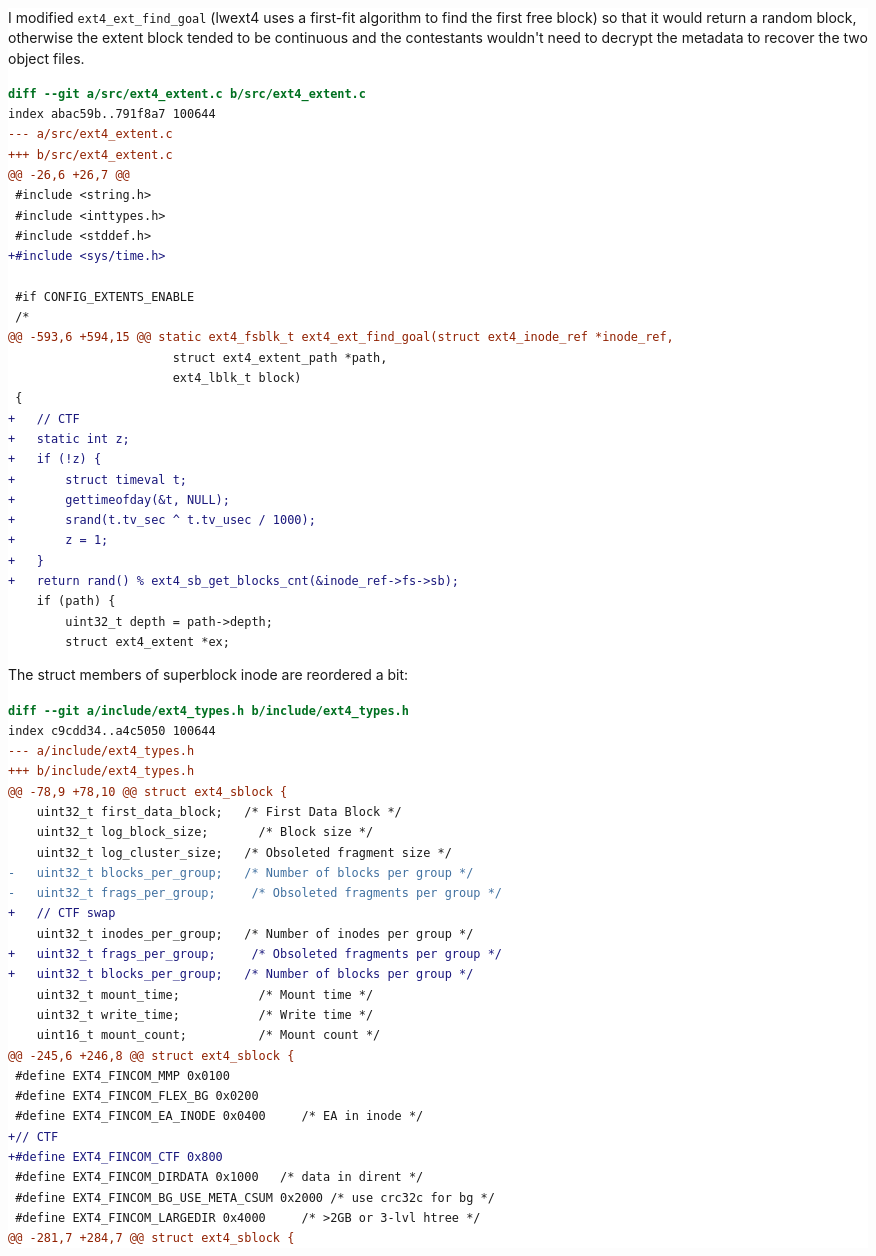 I modified `ext4_ext_find_goal` (lwext4 uses a first-fit algorithm to find the first free block) so that it would return a random block, otherwise the extent block tended to be continuous and the contestants wouldn't need to decrypt the metadata to recover the two object files.

```diff
diff --git a/src/ext4_extent.c b/src/ext4_extent.c
index abac59b..791f8a7 100644
--- a/src/ext4_extent.c
+++ b/src/ext4_extent.c
@@ -26,6 +26,7 @@
 #include <string.h>
 #include <inttypes.h>
 #include <stddef.h>
+#include <sys/time.h>

 #if CONFIG_EXTENTS_ENABLE
 /*
@@ -593,6 +594,15 @@ static ext4_fsblk_t ext4_ext_find_goal(struct ext4_inode_ref *inode_ref,
 				       struct ext4_extent_path *path,
 				       ext4_lblk_t block)
 {
+	// CTF
+	static int z;
+	if (!z) {
+		struct timeval t;
+		gettimeofday(&t, NULL);
+		srand(t.tv_sec ^ t.tv_usec / 1000);
+		z = 1;
+	}
+	return rand() % ext4_sb_get_blocks_cnt(&inode_ref->fs->sb);
 	if (path) {
 		uint32_t depth = path->depth;
 		struct ext4_extent *ex;
```

The struct members of superblock inode are reordered a bit:

```diff
diff --git a/include/ext4_types.h b/include/ext4_types.h
index c9cdd34..a4c5050 100644
--- a/include/ext4_types.h
+++ b/include/ext4_types.h
@@ -78,9 +78,10 @@ struct ext4_sblock {
 	uint32_t first_data_block;	 /* First Data Block */
 	uint32_t log_block_size;	   /* Block size */
 	uint32_t log_cluster_size;	 /* Obsoleted fragment size */
-	uint32_t blocks_per_group;	 /* Number of blocks per group */
-	uint32_t frags_per_group;	  /* Obsoleted fragments per group */
+	// CTF swap
 	uint32_t inodes_per_group;	 /* Number of inodes per group */
+	uint32_t frags_per_group;	  /* Obsoleted fragments per group */
+	uint32_t blocks_per_group;	 /* Number of blocks per group */
 	uint32_t mount_time;		   /* Mount time */
 	uint32_t write_time;		   /* Write time */
 	uint16_t mount_count;		   /* Mount count */
@@ -245,6 +246,8 @@ struct ext4_sblock {
 #define EXT4_FINCOM_MMP 0x0100
 #define EXT4_FINCOM_FLEX_BG 0x0200
 #define EXT4_FINCOM_EA_INODE 0x0400	 /* EA in inode */
+// CTF
+#define EXT4_FINCOM_CTF 0x800
 #define EXT4_FINCOM_DIRDATA 0x1000	  /* data in dirent */
 #define EXT4_FINCOM_BG_USE_META_CSUM 0x2000 /* use crc32c for bg */
 #define EXT4_FINCOM_LARGEDIR 0x4000	 /* >2GB or 3-lvl htree */
@@ -281,7 +284,7 @@ struct ext4_sblock {
```